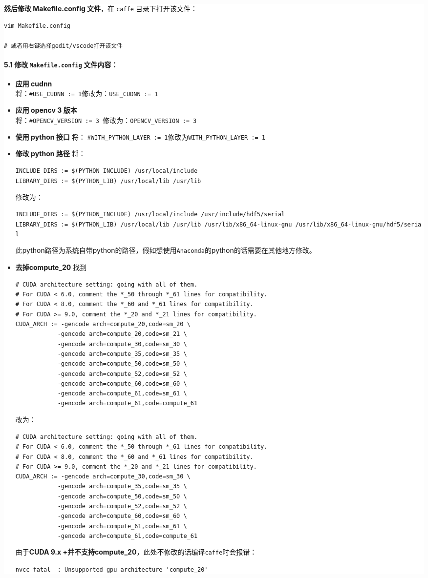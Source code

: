 **然后修改 Makefile.config 文件**，在 `caffe` 目录下打开该文件：
```shell
vim Makefile.config

# 或者用右键选择gedit/vscode打开该文件
```
#### 5.1 修改 `Makefile.config` 文件内容：   
- **应用 cudnn**   
  将：`#USE_CUDNN := 1`修改为：`USE_CUDNN := 1`   

- **应用 opencv 3 版本**   
  将：`#OPENCV_VERSION := 3 `修改为：`OPENCV_VERSION := 3`   
- **使用 python 接口**
  将： `#WITH_PYTHON_LAYER := 1`修改为`WITH_PYTHON_LAYER := 1`   
- **修改 python 路径**
  将：   
  ```vim
  INCLUDE_DIRS := $(PYTHON_INCLUDE) /usr/local/include
  LIBRARY_DIRS := $(PYTHON_LIB) /usr/local/lib /usr/lib
  ```
  修改为：         
  ```vim
  INCLUDE_DIRS := $(PYTHON_INCLUDE) /usr/local/include /usr/include/hdf5/serial
  LIBRARY_DIRS := $(PYTHON_LIB) /usr/local/lib /usr/lib /usr/lib/x86_64-linux-gnu /usr/lib/x86_64-linux-gnu/hdf5/serial
  ```
  此python路径为系统自带python的路径，假如想使用`Anaconda`的python的话需要在其他地方修改。

- **去掉compute_20**
  找到
  ```shell
  # CUDA architecture setting: going with all of them.
  # For CUDA < 6.0, comment the *_50 through *_61 lines for compatibility.
  # For CUDA < 8.0, comment the *_60 and *_61 lines for compatibility.
  # For CUDA >= 9.0, comment the *_20 and *_21 lines for compatibility.
  CUDA_ARCH := -gencode arch=compute_20,code=sm_20 \
              -gencode arch=compute_20,code=sm_21 \
              -gencode arch=compute_30,code=sm_30 \
              -gencode arch=compute_35,code=sm_35 \
              -gencode arch=compute_50,code=sm_50 \
              -gencode arch=compute_52,code=sm_52 \
              -gencode arch=compute_60,code=sm_60 \
              -gencode arch=compute_61,code=sm_61 \
              -gencode arch=compute_61,code=compute_61
  ```
  改为：
  ```shell
  # CUDA architecture setting: going with all of them.
  # For CUDA < 6.0, comment the *_50 through *_61 lines for compatibility.
  # For CUDA < 8.0, comment the *_60 and *_61 lines for compatibility.
  # For CUDA >= 9.0, comment the *_20 and *_21 lines for compatibility.
  CUDA_ARCH := -gencode arch=compute_30,code=sm_30 \
              -gencode arch=compute_35,code=sm_35 \
              -gencode arch=compute_50,code=sm_50 \
              -gencode arch=compute_52,code=sm_52 \
              -gencode arch=compute_60,code=sm_60 \
              -gencode arch=compute_61,code=sm_61 \
              -gencode arch=compute_61,code=compute_61
  ```
  由于**CUDA 9.x +并不支持compute_20**，此处不修改的话编译`caffe`时会报错：    
  ```shell
  nvcc fatal  : Unsupported gpu architecture 'compute_20'
  ```
